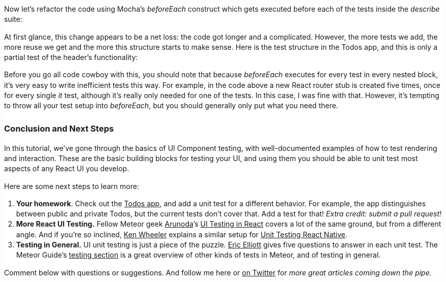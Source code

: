 


Now let’s refactor the code using Mocha’s _beforeEach_ construct which gets executed before each of the tests inside the _describe_ suite:





<iframe width="700" height="250" src="/media/0ad6dc114396d596216845a57cd25b97?postId=77d18b6875cb" data-media-id="0ad6dc114396d596216845a57cd25b97" allowfullscreen="" frameborder="0"></iframe>





At first glance, this change appears to be a net loss: the code got longer and a complicated. However, the more tests we add, the more reuse we get and the more this structure starts to make sense. Here is the test structure in the Todos app, and this is only a partial test of the header’s functionality:





<iframe width="700" height="250" src="/media/712b50dda5a40a7deab1116b704cf18c?postId=77d18b6875cb" data-media-id="712b50dda5a40a7deab1116b704cf18c" allowfullscreen="" frameborder="0"></iframe>





Before you go all code cowboy with this, you should note that because _beforeEach_ executes for every test in every nested block, it’s very easy to write inefficient tests this way. For example, in the code above a new React router stub is created five times, once for every single _it_ test, although it’s really only needed for one of the tests. In this case, I was fine with that. However, it’s tempting to throw all your test setup into _beforeEach_, but you should generally only put what you need there.

### Conclusion and Next Steps

In this tutorial, we’ve gone through the basics of UI Component testing, with well-documented examples of how to test rendering and interaction. These are the basic building blocks for testing your UI, and using them you should be able to unit test most aspects of any React UI you develop.

Here are some next steps to learn more:

1.  **Your homework**. Check out the [Todos app](https://github.com/meteor/todos), and add a unit test for a different behavior. For example, the app distinguishes between public and private Todos, but the current tests don’t cover that. Add a test for that! _Extra credit: submit a pull request!_
2.  **More React UI Testing.** Fellow Meteor geek [Arunoda](https://medium.com/@arunoda)’s [UI Testing in React](https://voice.kadira.io/ui-testing-in-react-74fd90a5d58b#.tek2zwsvq) covers a lot of the same ground, but from a different angle. And if you’re so inclined, [Ken Wheeler](https://medium.com/@ken_wheeler) explains a similar setup for [Unit Testing React Native](https://blog.formidable.com/unit-testing-react-native-with-mocha-and-enzyme-51518f13ba73).
3.  **Testing in General.** UI unit testing is just a piece of the puzzle. [Eric Elliott](https://medium.com/@_ericelliott) gives five questions to answer in each unit test. The Meteor Guide’s [testing section](http://guide.meteor.com/testing.html) is a great overview of other kinds of tests in Meteor, and of testing in general.

Comment below with questions or suggestions. And follow me here or [on Twitter](https://twitter.com/mshilman) for _more great articles coming down the pipe._
